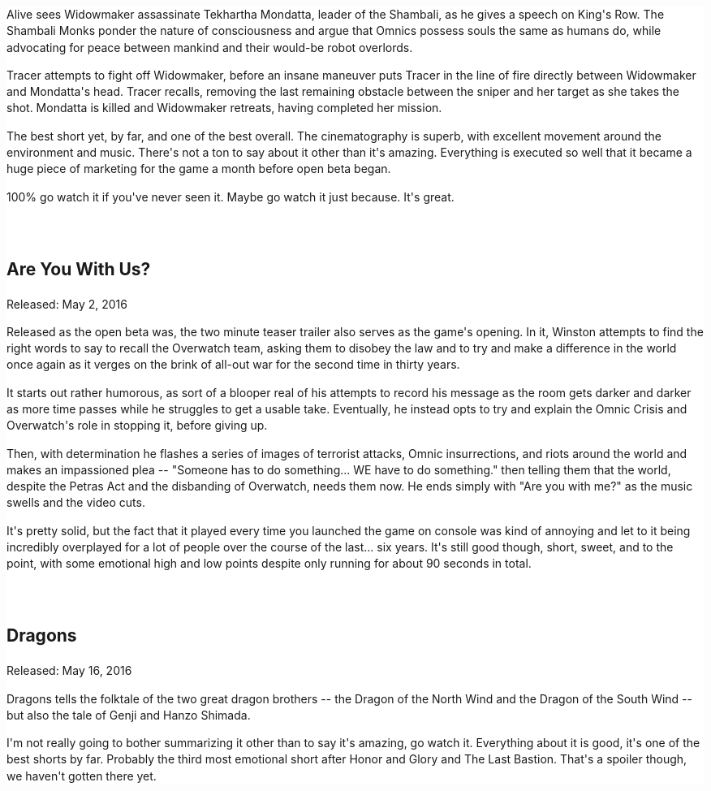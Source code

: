 Alive sees Widowmaker assassinate Tekhartha Mondatta, leader of the Shambali, as he gives a speech on King's Row. The Shambali Monks ponder the nature of consciousness and argue that Omnics possess souls the same as humans do, while advocating for peace between mankind and their would-be robot overlords.

Tracer attempts to fight off Widowmaker, before an insane maneuver puts Tracer in the line of fire directly between Widowmaker and Mondatta's head. Tracer recalls, removing the last remaining obstacle between the sniper and her target as she takes the shot. Mondatta is killed and Widowmaker retreats, having completed her mission.

The best short yet, by far, and one of the best overall. The cinematography is superb, with excellent movement around the environment and music. There's not a ton to say about it other than it's amazing. Everything is executed so well that it became a huge piece of marketing for the game a month before open beta began.

100% go watch it if you've never seen it. Maybe go watch it just because. It's great.

<br>

## Are You With Us?
Released: May 2, 2016

Released as the open beta was, the two minute teaser trailer also serves as the game's opening. In it, Winston attempts to find the right words to say to recall the Overwatch team, asking them to disobey the law and to try and make a difference in the world once again as it verges on the brink of all-out war for the second time in thirty years.

It starts out rather humorous, as sort of a blooper real of his attempts to record his message as the room gets darker and darker as more time passes while he struggles to get a usable take. Eventually, he instead opts to try and explain the Omnic Crisis and Overwatch's role in stopping it, before giving up.

Then, with determination he flashes a series of images of terrorist attacks, Omnic insurrections, and riots around the world and makes an impassioned plea -- "Someone has to do something... WE have to do something." then telling them that the world, despite the Petras Act and the disbanding of Overwatch, needs them now. He ends simply with "Are you with me?" as the music swells and the video cuts.

It's pretty solid, but the fact that it played every time you launched the game on console was kind of annoying and let to it being incredibly overplayed for a lot of people over the course of the last... six years. It's still good though, short, sweet, and to the point, with some emotional high and low points despite only running for about 90 seconds in total.

<br>

## Dragons
Released: May 16, 2016

Dragons tells the folktale of the two great dragon brothers -- the Dragon of the North Wind and the Dragon of the South Wind -- but also the tale of Genji and Hanzo Shimada.

I'm not really going to bother summarizing it other than to say it's amazing, go watch it. Everything about it is good, it's one of the best shorts by far. Probably the third most emotional short after Honor and Glory and The Last Bastion. That's a spoiler though, we haven't gotten there yet.

